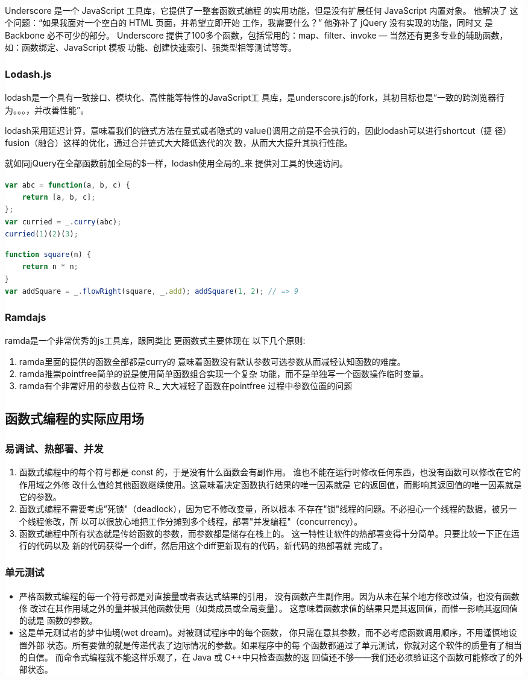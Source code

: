 Underscore 是一个 JavaScript 工具库，它提供了一整套函数式编程 的实用功能，但是没有扩展任何 JavaScript 内置对象。 他解决了 这个问题：“如果我面对一个空白的 HTML 页面，并希望立即开始 工作，我需要什么？” 他弥补了 jQuery 没有实现的功能，同时又 是 Backbone 必不可少的部分。 
Underscore 提供了100多个函数，包括常用的：map、filter、invoke — 当然还有更多专业的辅助函数，如：函数绑定、JavaScript 模板 功能、创建快速索引、强类型相等测试等等。 

### Lodash.js 

lodash是一个具有一致接口、模块化、高性能等特性的JavaScript工 具库，是underscore.js的fork，其初目标也是“一致的跨浏览器行 为。。。，并改善性能”。 

lodash采用延迟计算，意味着我们的链式方法在显式或者隐式的 value()调用之前是不会执行的，因此lodash可以进行shortcut（捷 径） fusion（融合）这样的优化，通过合并链式大大降低迭代的次 数，从而大大提升其执行性能。 

就如同jQuery在全部函数前加全局的$一样，lodash使用全局的_来 提供对工具的快速访问。 

```javascript
var abc = function(a, b, c) {   
    return [a, b, c]; 
}; 
var curried = _.curry(abc); 
curried(1)(2)(3);
```

```javascript
function square(n) {   
    return n * n; 
} 
var addSquare = _.flowRight(square, _.add); addSquare(1, 2); // => 9
```

### Ramdajs

ramda是一个非常优秀的js工具库，跟同类比 更函数式主要体现在 以下几个原则:
1. ramda里面的提供的函数全部都是curry的 意味着函数没有默认参数可选参数从而减轻认知函数的难度。 
2. ramda推崇pointfree简单的说是使用简单函数组合实现一个复杂 功能，而不是单独写一个函数操作临时变量。 
3. ramda有个非常好用的参数占位符 R._ 大大减轻了函数在pointfree 过程中参数位置的问题 


## 函数式编程的实际应用场

### 易调试、热部署、并发

1. 函数式编程中的每个符号都是 const 的，于是没有什么函数会有副作用。 谁也不能在运行时修改任何东西，也没有函数可以修改在它的作用域之外修 改什么值给其他函数继续使用。这意味着决定函数执行结果的唯一因素就是 它的返回值，而影响其返回值的唯一因素就是它的参数。 
2. 函数式编程不需要考虑”死锁"（deadlock），因为它不修改变量，所以根本 不存在"锁"线程的问题。不必担心一个线程的数据，被另一个线程修改，所 以可以很放心地把工作分摊到多个线程，部署"并发编程"（concurrency）。 
3. 函数式编程中所有状态就是传给函数的参数，而参数都是储存在栈上的。 这一特性让软件的热部署变得十分简单。只要比较一下正在运行的代码以及 新的代码获得一个diff，然后用这个diff更新现有的代码，新代码的热部署就 完成了。


### 单元测试

+ 严格函数式编程的每一个符号都是对直接量或者表达式结果的引用， 没有函数产生副作用。因为从未在某个地方修改过值，也没有函数修 改过在其作用域之外的量并被其他函数使用（如类成员或全局变量）。 这意味着函数求值的结果只是其返回值，而惟一影响其返回值的就是 函数的参数。 
+ 这是单元测试者的梦中仙境(wet dream)。对被测试程序中的每个函数， 你只需在意其参数，而不必考虑函数调用顺序，不用谨慎地设置外部 状态。所有要做的就是传递代表了边际情况的参数。如果程序中的每 个函数都通过了单元测试，你就对这个软件的质量有了相当的自信。 而命令式编程就不能这样乐观了，在 Java 或 C++中只检查函数的返 回值还不够——我们还必须验证这个函数可能修改了的外部状态。

